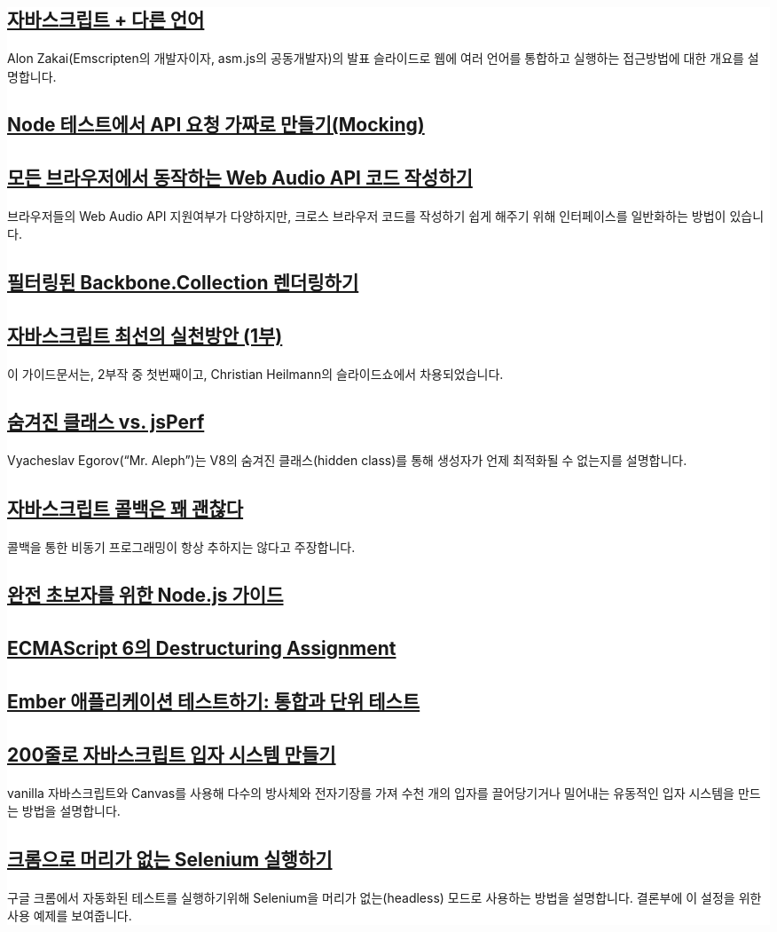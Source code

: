 ## [자바스크립트 + 다른 언어](http://kripken.github.io/mloc_emscripten_talk/qcon.html)
Alon Zakai(Emscripten의 개발자이자, asm.js의 공동개발자)의 발표 슬라이드로 웹에 여러 언어를 통합하고 실행하는 접근방법에 대한 개요를 설명합니다.

## [Node 테스트에서 API 요청 가짜로 만들기(Mocking)](http://javascriptplayground.com/blog/2013/08/mocking-web-requests/)

## [모든 브라우저에서 동작하는 Web Audio API 코드 작성하기](https://hacks.mozilla.org/2013/08/writing-web-audio-api-code-that-works-in-every-browser/)
브라우저들의 Web Audio API 지원여부가 다양하지만, 크로스 브라우저 코드를 작성하기 쉽게 해주기 위해 인터페이스를 일반화하는 방법이 있습니다.

## [필터링된 Backbone.Collection 렌더링하기](http://tech.pro/tutorial/1519/rendering-a-filtered-backbonecollection)

## [자바스크립트 최선의 실천방안 (1부)](http://www.thinkful.com/learn/javascript-best-practices-1/)
이 가이드문서는, 2부작 중 첫번째이고, Christian Heilmann의 슬라이드쇼에서 차용되었습니다.

## [숨겨진 클래스 vs. jsPerf](http://mrale.ph/blog/2013/08/14/hidden-classes-vs-jsperf.html)
Vyacheslav Egorov(“Mr. Aleph”)는 V8의 숨겨진 클래스(hidden class)를 통해 생성자가 언제 최적화될 수 없는지를 설명합니다.

## [자바스크립트 콜백은 꽤 괜찮다](http://andrewkelley.me/post/js-callback-organization.html)
콜백을 통한 비동기 프로그래밍이 항상 추하지는 않다고 주장합니다.

## [완전 초보자를 위한 Node.js 가이드](http://blog.modulus.io/absolute-beginners-guide-to-nodejs)

## [ECMAScript 6의 Destructuring Assignment](http://fitzgeraldnick.com/weblog/50/)

## [Ember 애플리케이션 테스트하기: 통합과 단위 테스트](http://pixelhandler.com/blog/2013/08/15/testing-an-ember-application-integration-and-unit-tests/)

## [200줄로 자바스크립트 입자 시스템 만들기](http://html5hub.com/build-a-javascript-particle-system/)
vanilla 자바스크립트와 Canvas를 사용해 다수의 방사체와 전자기장를 가져 수천 개의 입자를 끌어당기거나 밀어내는 유동적인 입자 시스템을 만드는 방법을 설명합니다.

## [크롬으로 머리가 없는 Selenium 실행하기](http://www.chrisle.me/2013/08/running-headless-selenium-with-chrome/)
구글 크롬에서 자동화된 테스트를 실행하기위해 Selenium을 머리가 없는(headless) 모드로 사용하는 방법을 설명합니다. 결론부에 이 설정을 위한 사용 예제를 보여줍니다.
